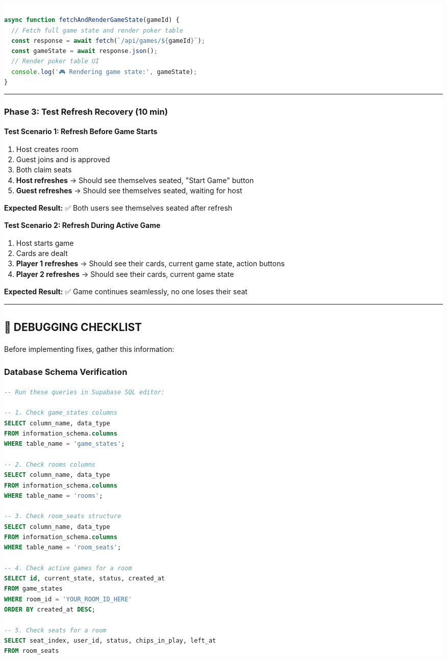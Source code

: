 ```javascript

async function fetchAndRenderGameState(gameId) {
  // Fetch full game state and render poker table
  const response = await fetch(`/api/games/${gameId}`);
  const gameState = await response.json();
  // Render poker table UI
  console.log('🎮 Rendering game state:', gameState);
}
```

---

### Phase 3: Test Refresh Recovery (10 min)

**Test Scenario 1: Refresh Before Game Starts**
1. Host creates room
2. Guest joins and is approved
3. Both claim seats
4. **Host refreshes** → Should see themselves seated, "Start Game" button
5. **Guest refreshes** → Should see themselves seated, waiting for host

**Expected Result:** ✅ Both users see themselves seated after refresh

**Test Scenario 2: Refresh During Active Game**
1. Host starts game
2. Cards are dealt
3. **Player 1 refreshes** → Should see their cards, current game state, action buttons
4. **Player 2 refreshes** → Should see their cards, current game state

**Expected Result:** ✅ Game continues seamlessly, no one loses their seat

---

## 🧪 DEBUGGING CHECKLIST

Before implementing fixes, gather this information:

### Database Schema Verification
```sql
-- Run these queries in Supabase SQL editor:

-- 1. Check game_states columns
SELECT column_name, data_type 
FROM information_schema.columns 
WHERE table_name = 'game_states';

-- 2. Check rooms columns
SELECT column_name, data_type 
FROM information_schema.columns 
WHERE table_name = 'rooms';

-- 3. Check room_seats structure
SELECT column_name, data_type 
FROM information_schema.columns 
WHERE table_name = 'room_seats';

-- 4. Check active games for a room
SELECT id, current_state, status, created_at 
FROM game_states 
WHERE room_id = 'YOUR_ROOM_ID_HERE' 
ORDER BY created_at DESC;

-- 5. Check seats for a room
SELECT seat_index, user_id, status, chips_in_play, left_at 
FROM room_seats 
```
